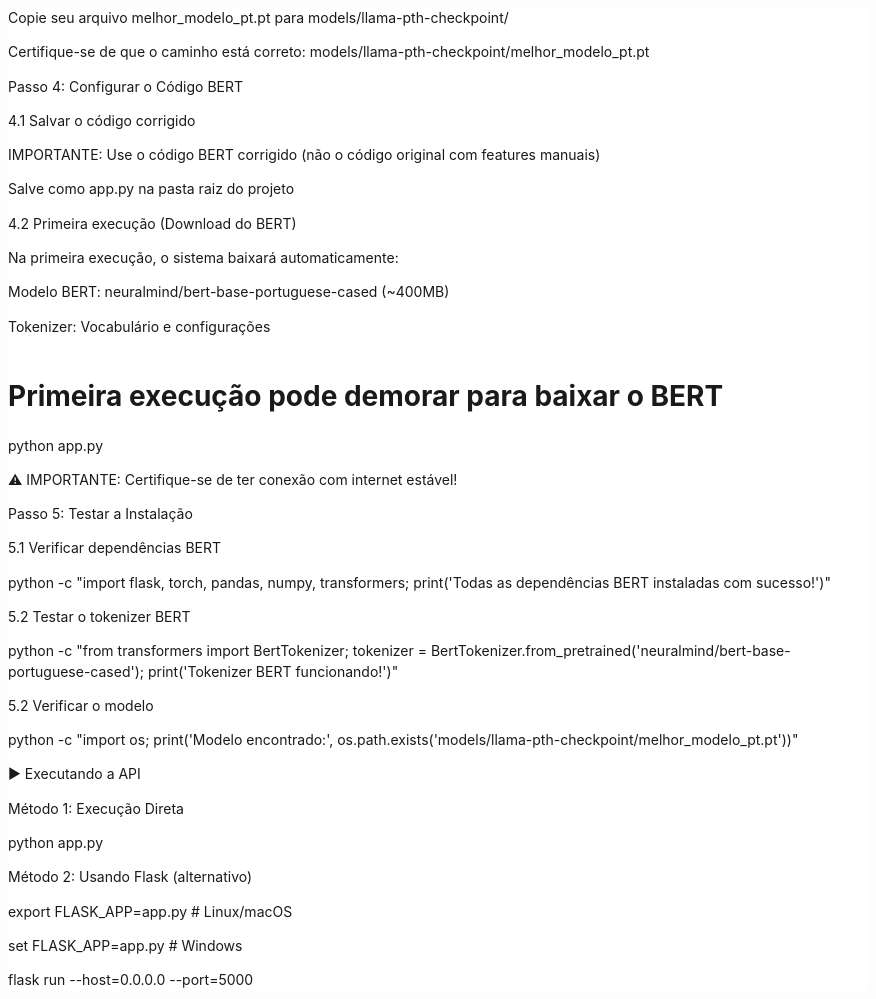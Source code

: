 Copie seu arquivo melhor_modelo_pt.pt para models/llama-pth-checkpoint/ 

Certifique-se de que o caminho está correto: models/llama-pth-checkpoint/melhor_modelo_pt.pt 

Passo 4: Configurar o Código BERT 

4.1 Salvar o código corrigido 

IMPORTANTE: Use o código BERT corrigido (não o código original com features manuais) 

Salve como app.py na pasta raiz do projeto 

4.2 Primeira execução (Download do BERT) 

Na primeira execução, o sistema baixará automaticamente: 

Modelo BERT: neuralmind/bert-base-portuguese-cased (~400MB) 

Tokenizer: Vocabulário e configurações 

# Primeira execução pode demorar para baixar o BERT 

python app.py 

 

⚠️ IMPORTANTE: Certifique-se de ter conexão com internet estável! 

Passo 5: Testar a Instalação 

5.1 Verificar dependências BERT 

python -c "import flask, torch, pandas, numpy, transformers; print('Todas as dependências BERT instaladas com sucesso!')" 

 

5.2 Testar o tokenizer BERT 

python -c "from transformers import BertTokenizer; tokenizer = BertTokenizer.from_pretrained('neuralmind/bert-base-portuguese-cased'); print('Tokenizer BERT funcionando!')" 

 

5.2 Verificar o modelo 

python -c "import os; print('Modelo encontrado:', os.path.exists('models/llama-pth-checkpoint/melhor_modelo_pt.pt'))" 

 

▶️ Executando a API 

Método 1: Execução Direta 

python app.py 

 

Método 2: Usando Flask (alternativo) 

export FLASK_APP=app.py  # Linux/macOS 

set FLASK_APP=app.py     # Windows 

flask run --host=0.0.0.0 --port=5000 
